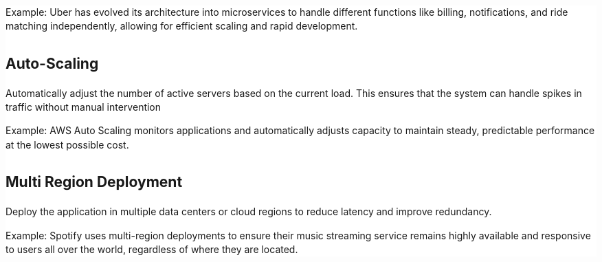 Example: Uber has evolved its architecture into microservices to handle different functions like billing, notifications, and ride matching independently, allowing for efficient scaling and rapid development.

## Auto-Scaling

Automatically adjust the number of active servers based on the current load. This ensures that the system can handle spikes in traffic without manual intervention

Example: AWS Auto Scaling monitors applications and automatically adjusts capacity to maintain steady, predictable performance at the lowest possible cost.

## Multi Region Deployment

Deploy the application in multiple data centers or cloud regions to reduce latency and improve redundancy.

Example: Spotify uses multi-region deployments to ensure their music streaming service remains highly available and responsive to users all over the world, regardless of where they are located.





